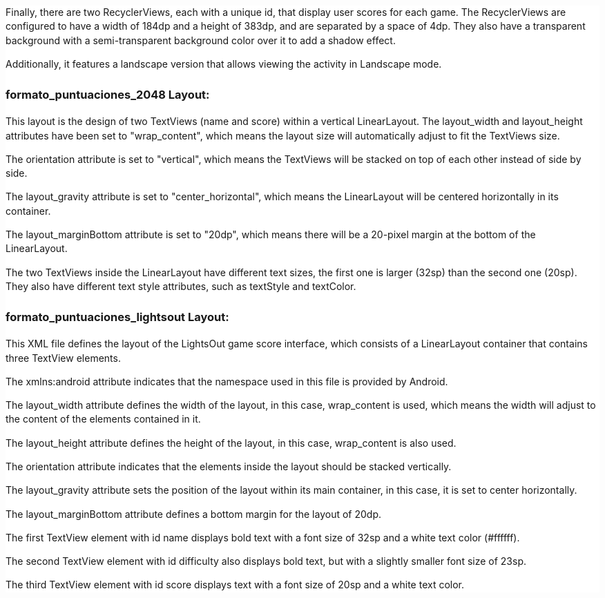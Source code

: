 Finally, there are two RecyclerViews, each with a unique id, that display user scores for each game. The RecyclerViews are configured to have a width of 184dp and a height of 383dp, and are separated by a space of 4dp. They also have a transparent background with a semi-transparent background color over it to add a shadow effect.

Additionally, it features a landscape version that allows viewing the activity in Landscape mode.

### formato_puntuaciones_2048 Layout:

This layout is the design of two TextViews (name and score) within a vertical LinearLayout. The layout_width and layout_height attributes have been set to "wrap_content", which means the layout size will automatically adjust to fit the TextViews size.

The orientation attribute is set to "vertical", which means the TextViews will be stacked on top of each other instead of side by side.

The layout_gravity attribute is set to "center_horizontal", which means the LinearLayout will be centered horizontally in its container.

The layout_marginBottom attribute is set to "20dp", which means there will be a 20-pixel margin at the bottom of the LinearLayout.

The two TextViews inside the LinearLayout have different text sizes, the first one is larger (32sp) than the second one (20sp). They also have different text style attributes, such as textStyle and textColor.




### formato_puntuaciones_lightsout Layout:

This XML file defines the layout of the LightsOut game score interface, which consists of a LinearLayout container that contains three TextView elements.

The xmlns:android attribute indicates that the namespace used in this file is provided by Android.

The layout_width attribute defines the width of the layout, in this case, wrap_content is used, which means the width will adjust to the content of the elements contained in it.

The layout_height attribute defines the height of the layout, in this case, wrap_content is also used.

The orientation attribute indicates that the elements inside the layout should be stacked vertically.

The layout_gravity attribute sets the position of the layout within its main container, in this case, it is set to center horizontally.

The layout_marginBottom attribute defines a bottom margin for the layout of 20dp.

The first TextView element with id name displays bold text with a font size of 32sp and a white text color (#ffffff).

The second TextView element with id difficulty also displays bold text, but with a slightly smaller font size of 23sp.

The third TextView element with id score displays text with a font size of 20sp and a white text color.

